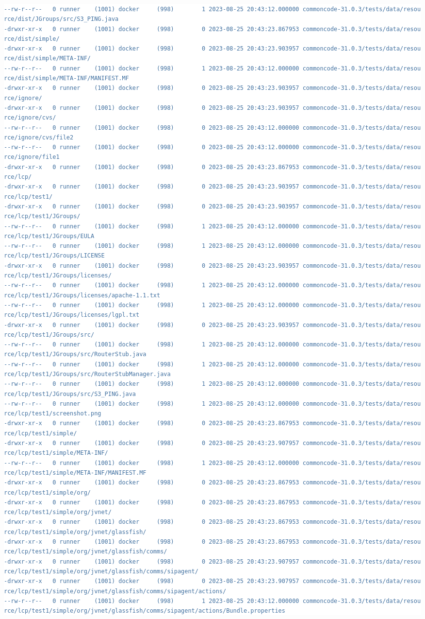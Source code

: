 ```diff
--rw-r--r--   0 runner    (1001) docker     (998)        1 2023-08-25 20:43:12.000000 commoncode-31.0.3/tests/data/resource/dist/JGroups/src/S3_PING.java
-drwxr-xr-x   0 runner    (1001) docker     (998)        0 2023-08-25 20:43:23.867953 commoncode-31.0.3/tests/data/resource/dist/simple/
-drwxr-xr-x   0 runner    (1001) docker     (998)        0 2023-08-25 20:43:23.903957 commoncode-31.0.3/tests/data/resource/dist/simple/META-INF/
--rw-r--r--   0 runner    (1001) docker     (998)        1 2023-08-25 20:43:12.000000 commoncode-31.0.3/tests/data/resource/dist/simple/META-INF/MANIFEST.MF
-drwxr-xr-x   0 runner    (1001) docker     (998)        0 2023-08-25 20:43:23.903957 commoncode-31.0.3/tests/data/resource/ignore/
-drwxr-xr-x   0 runner    (1001) docker     (998)        0 2023-08-25 20:43:23.903957 commoncode-31.0.3/tests/data/resource/ignore/cvs/
--rw-r--r--   0 runner    (1001) docker     (998)        0 2023-08-25 20:43:12.000000 commoncode-31.0.3/tests/data/resource/ignore/cvs/file2
--rw-r--r--   0 runner    (1001) docker     (998)        0 2023-08-25 20:43:12.000000 commoncode-31.0.3/tests/data/resource/ignore/file1
-drwxr-xr-x   0 runner    (1001) docker     (998)        0 2023-08-25 20:43:23.867953 commoncode-31.0.3/tests/data/resource/lcp/
-drwxr-xr-x   0 runner    (1001) docker     (998)        0 2023-08-25 20:43:23.903957 commoncode-31.0.3/tests/data/resource/lcp/test1/
-drwxr-xr-x   0 runner    (1001) docker     (998)        0 2023-08-25 20:43:23.903957 commoncode-31.0.3/tests/data/resource/lcp/test1/JGroups/
--rw-r--r--   0 runner    (1001) docker     (998)        1 2023-08-25 20:43:12.000000 commoncode-31.0.3/tests/data/resource/lcp/test1/JGroups/EULA
--rw-r--r--   0 runner    (1001) docker     (998)        1 2023-08-25 20:43:12.000000 commoncode-31.0.3/tests/data/resource/lcp/test1/JGroups/LICENSE
-drwxr-xr-x   0 runner    (1001) docker     (998)        0 2023-08-25 20:43:23.903957 commoncode-31.0.3/tests/data/resource/lcp/test1/JGroups/licenses/
--rw-r--r--   0 runner    (1001) docker     (998)        1 2023-08-25 20:43:12.000000 commoncode-31.0.3/tests/data/resource/lcp/test1/JGroups/licenses/apache-1.1.txt
--rw-r--r--   0 runner    (1001) docker     (998)        1 2023-08-25 20:43:12.000000 commoncode-31.0.3/tests/data/resource/lcp/test1/JGroups/licenses/lgpl.txt
-drwxr-xr-x   0 runner    (1001) docker     (998)        0 2023-08-25 20:43:23.903957 commoncode-31.0.3/tests/data/resource/lcp/test1/JGroups/src/
--rw-r--r--   0 runner    (1001) docker     (998)        1 2023-08-25 20:43:12.000000 commoncode-31.0.3/tests/data/resource/lcp/test1/JGroups/src/RouterStub.java
--rw-r--r--   0 runner    (1001) docker     (998)        1 2023-08-25 20:43:12.000000 commoncode-31.0.3/tests/data/resource/lcp/test1/JGroups/src/RouterStubManager.java
--rw-r--r--   0 runner    (1001) docker     (998)        1 2023-08-25 20:43:12.000000 commoncode-31.0.3/tests/data/resource/lcp/test1/JGroups/src/S3_PING.java
--rw-r--r--   0 runner    (1001) docker     (998)        1 2023-08-25 20:43:12.000000 commoncode-31.0.3/tests/data/resource/lcp/test1/screenshot.png
-drwxr-xr-x   0 runner    (1001) docker     (998)        0 2023-08-25 20:43:23.867953 commoncode-31.0.3/tests/data/resource/lcp/test1/simple/
-drwxr-xr-x   0 runner    (1001) docker     (998)        0 2023-08-25 20:43:23.907957 commoncode-31.0.3/tests/data/resource/lcp/test1/simple/META-INF/
--rw-r--r--   0 runner    (1001) docker     (998)        1 2023-08-25 20:43:12.000000 commoncode-31.0.3/tests/data/resource/lcp/test1/simple/META-INF/MANIFEST.MF
-drwxr-xr-x   0 runner    (1001) docker     (998)        0 2023-08-25 20:43:23.867953 commoncode-31.0.3/tests/data/resource/lcp/test1/simple/org/
-drwxr-xr-x   0 runner    (1001) docker     (998)        0 2023-08-25 20:43:23.867953 commoncode-31.0.3/tests/data/resource/lcp/test1/simple/org/jvnet/
-drwxr-xr-x   0 runner    (1001) docker     (998)        0 2023-08-25 20:43:23.867953 commoncode-31.0.3/tests/data/resource/lcp/test1/simple/org/jvnet/glassfish/
-drwxr-xr-x   0 runner    (1001) docker     (998)        0 2023-08-25 20:43:23.867953 commoncode-31.0.3/tests/data/resource/lcp/test1/simple/org/jvnet/glassfish/comms/
-drwxr-xr-x   0 runner    (1001) docker     (998)        0 2023-08-25 20:43:23.907957 commoncode-31.0.3/tests/data/resource/lcp/test1/simple/org/jvnet/glassfish/comms/sipagent/
-drwxr-xr-x   0 runner    (1001) docker     (998)        0 2023-08-25 20:43:23.907957 commoncode-31.0.3/tests/data/resource/lcp/test1/simple/org/jvnet/glassfish/comms/sipagent/actions/
--rw-r--r--   0 runner    (1001) docker     (998)        1 2023-08-25 20:43:12.000000 commoncode-31.0.3/tests/data/resource/lcp/test1/simple/org/jvnet/glassfish/comms/sipagent/actions/Bundle.properties
```
